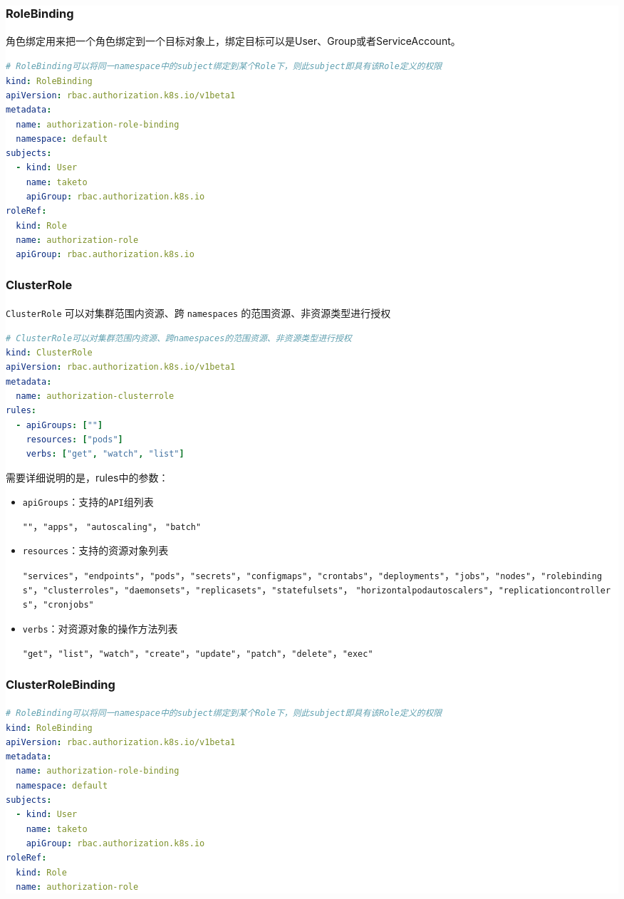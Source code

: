 ### RoleBinding

角色绑定用来把一个角色绑定到一个目标对象上，绑定目标可以是User、Group或者ServiceAccount。

```yaml
# RoleBinding可以将同一namespace中的subject绑定到某个Role下，则此subject即具有该Role定义的权限
kind: RoleBinding
apiVersion: rbac.authorization.k8s.io/v1beta1
metadata:
  name: authorization-role-binding
  namespace: default
subjects:
  - kind: User
    name: taketo
    apiGroup: rbac.authorization.k8s.io
roleRef:
  kind: Role
  name: authorization-role
  apiGroup: rbac.authorization.k8s.io
```

### ClusterRole

`ClusterRole` 可以对集群范围内资源、跨 `namespaces` 的范围资源、非资源类型进行授权

```yaml
# ClusterRole可以对集群范围内资源、跨namespaces的范围资源、非资源类型进行授权
kind: ClusterRole
apiVersion: rbac.authorization.k8s.io/v1beta1
metadata:
  name: authorization-clusterrole
rules:
  - apiGroups: [""]
    resources: ["pods"]
    verbs: ["get", "watch", "list"]
```

需要详细说明的是，rules中的参数：

- `apiGroups`：支持的`API`组列表

  `""`，`"apps"`， `"autoscaling"`， `"batch"`

- `resources`：支持的资源对象列表

  `"services"`，`"endpoints"`，`"pods"`，`"secrets"`，`"configmaps"`，`"crontabs"`，`"deployments"`，`"jobs"`，`"nodes"`，`"rolebindings"`，`"clusterroles"`，`"daemonsets"`，`"replicasets"`，`"statefulsets"`，
  `"horizontalpodautoscalers"`，`"replicationcontrollers"`，`"cronjobs"`

- `verbs`：对资源对象的操作方法列表

  `"get"`，`"list"`，`"watch"`，`"create"`，`"update"`，`"patch"`，`"delete"`，`"exec"`

### ClusterRoleBinding

```yaml
# RoleBinding可以将同一namespace中的subject绑定到某个Role下，则此subject即具有该Role定义的权限
kind: RoleBinding
apiVersion: rbac.authorization.k8s.io/v1beta1
metadata:
  name: authorization-role-binding
  namespace: default
subjects:
  - kind: User
    name: taketo
    apiGroup: rbac.authorization.k8s.io
roleRef:
  kind: Role
  name: authorization-role
```